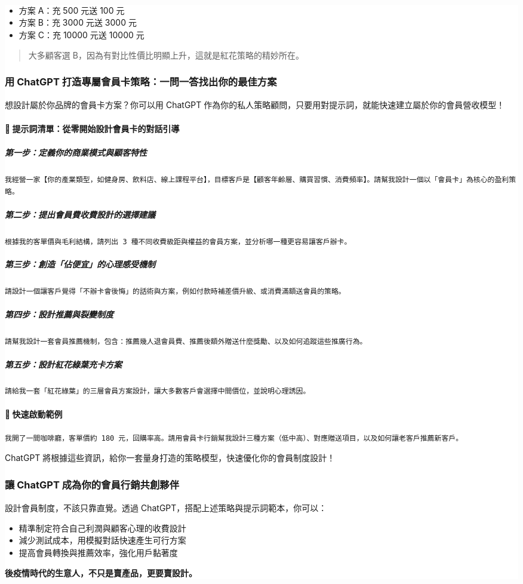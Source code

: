 - 方案 A：充 500 元送 100 元  
- 方案 B：充 3000 元送 3000 元  
- 方案 C：充 10000 元送 10000 元  

> 大多顧客選 B，因為有對比性價比明顯上升，這就是紅花策略的精妙所在。

### 用 ChatGPT 打造專屬會員卡策略：一問一答找出你的最佳方案

想設計屬於你品牌的會員卡方案？你可以用 ChatGPT 作為你的私人策略顧問，只要用對提示詞，就能快速建立屬於你的會員營收模型！

#### 🎯 提示詞清單：從零開始設計會員卡的對話引導

##### 第一步：定義你的商業模式與顧客特性

```
我經營一家【你的產業類型，如健身房、飲料店、線上課程平台】，目標客戶是【顧客年齡層、購買習慣、消費頻率】。請幫我設計一個以「會員卡」為核心的盈利策略。
```

##### 第二步：提出會員費收費設計的選擇建議

```
根據我的客單價與毛利結構，請列出 3 種不同收費級距與權益的會員方案，並分析哪一種更容易讓客戶辦卡。
```

##### 第三步：創造「佔便宜」的心理感受機制

```
請設計一個讓客戶覺得「不辦卡會後悔」的話術與方案，例如付款時補差價升級、或消費滿額送會員的策略。
```

##### 第四步：設計推薦與裂變制度

```
請幫我設計一套會員推薦機制，包含：推薦幾人退會員費、推薦後額外贈送什麼獎勵、以及如何追蹤這些推廣行為。
```

##### 第五步：設計紅花綠葉充卡方案

```
請給我一套「紅花綠葉」的三層會員方案設計，讓大多數客戶會選擇中間價位，並說明心理誘因。
```

#### 🚀 快速啟動範例

```
我開了一間咖啡廳，客單價約 180 元，回購率高。請用會員卡行銷幫我設計三種方案（低中高）、對應贈送項目，以及如何讓老客戶推薦新客戶。
```

ChatGPT 將根據這些資訊，給你一套量身打造的策略模型，快速優化你的會員制度設計！

### 讓 ChatGPT 成為你的會員行銷共創夥伴

設計會員制度，不該只靠直覺。透過 ChatGPT，搭配上述策略與提示詞範本，你可以：

- 精準制定符合自己利潤與顧客心理的收費設計  
- 減少測試成本，用模擬對話快速產生可行方案  
- 提高會員轉換與推薦效率，強化用戶黏著度  

**後疫情時代的生意人，不只是賣產品，更要賣設計。**
